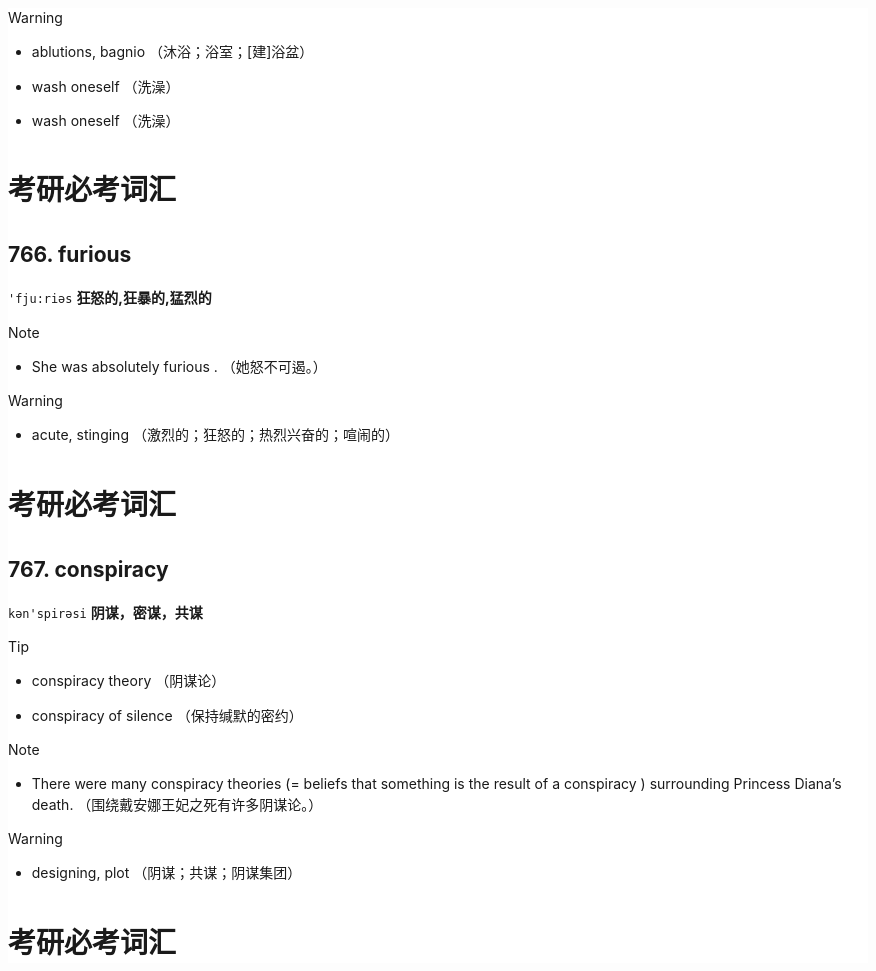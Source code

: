 > [!WARNING]
>
> - ablutions, bagnio （沐浴；浴室；[建]浴盆）
>
> - wash oneself （洗澡）
>
> - wash oneself （洗澡）
>

# 考研必考词汇

## 766. furious

`'fju:riəs`  **狂怒的,狂暴的,猛烈的**

> [!NOTE]
>
> - She was absolutely furious . （她怒不可遏。）
>

> [!WARNING]
>
> - acute, stinging （激烈的；狂怒的；热烈兴奋的；喧闹的）
>

# 考研必考词汇

## 767. conspiracy

`kən'spirəsi`  **阴谋，密谋，共谋**

> [!TIP]
>
> - conspiracy theory （阴谋论）
>
> - conspiracy of silence （保持缄默的密约）
>

> [!NOTE]
>
> - There were many conspiracy theories (= beliefs that something is the result of a conspiracy ) surrounding Princess Diana’s death. （围绕戴安娜王妃之死有许多阴谋论。）
>

> [!WARNING]
>
> - designing, plot （阴谋；共谋；阴谋集团）
>

# 考研必考词汇
